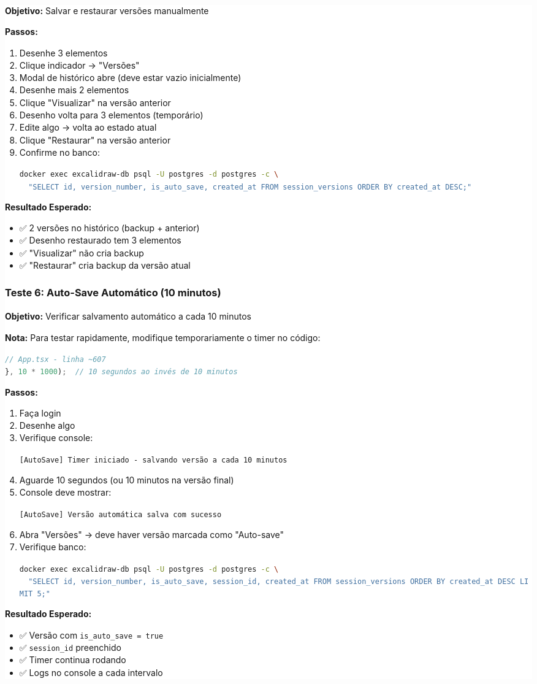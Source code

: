 **Objetivo:** Salvar e restaurar versões manualmente

**Passos:**
1. Desenhe 3 elementos
2. Clique indicador → "Versões"
3. Modal de histórico abre (deve estar vazio inicialmente)
4. Desenhe mais 2 elementos
5. Clique "Visualizar" na versão anterior
6. Desenho volta para 3 elementos (temporário)
7. Edite algo → volta ao estado atual
8. Clique "Restaurar" na versão anterior
9. Confirme no banco:
   ```bash
   docker exec excalidraw-db psql -U postgres -d postgres -c \
     "SELECT id, version_number, is_auto_save, created_at FROM session_versions ORDER BY created_at DESC;"
   ```

**Resultado Esperado:**
- ✅ 2 versões no histórico (backup + anterior)
- ✅ Desenho restaurado tem 3 elementos
- ✅ "Visualizar" não cria backup
- ✅ "Restaurar" cria backup da versão atual

### **Teste 6: Auto-Save Automático (10 minutos)**

**Objetivo:** Verificar salvamento automático a cada 10 minutos

**Nota:** Para testar rapidamente, modifique temporariamente o timer no código:
```typescript
// App.tsx - linha ~607
}, 10 * 1000);  // 10 segundos ao invés de 10 minutos
```

**Passos:**
1. Faça login
2. Desenhe algo
3. Verifique console:
   ```
   [AutoSave] Timer iniciado - salvando versão a cada 10 minutos
   ```
4. Aguarde 10 segundos (ou 10 minutos na versão final)
5. Console deve mostrar:
   ```
   [AutoSave] Versão automática salva com sucesso
   ```
6. Abra "Versões" → deve haver versão marcada como "Auto-save"
7. Verifique banco:
   ```bash
   docker exec excalidraw-db psql -U postgres -d postgres -c \
     "SELECT id, version_number, is_auto_save, session_id, created_at FROM session_versions ORDER BY created_at DESC LIMIT 5;"
   ```

**Resultado Esperado:**
- ✅ Versão com `is_auto_save = true`
- ✅ `session_id` preenchido
- ✅ Timer continua rodando
- ✅ Logs no console a cada intervalo
